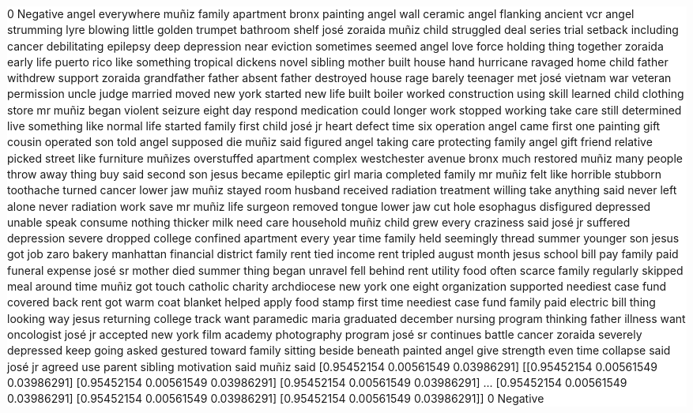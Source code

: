 0
Negative
angel everywhere muñiz family apartment bronx painting angel wall ceramic angel flanking ancient vcr angel strumming lyre blowing little golden trumpet bathroom shelf josé zoraida muñiz child struggled deal series trial setback including cancer debilitating epilepsy deep depression near eviction sometimes seemed angel love force holding thing together zoraida early life puerto rico like something tropical dickens novel sibling mother built house hand hurricane ravaged home child father withdrew support zoraida grandfather father absent father destroyed house rage barely teenager met josé vietnam war veteran permission uncle judge married moved new york started new life built boiler worked construction using skill learned child clothing store mr muñiz began violent seizure eight day respond medication could longer work stopped working take care still determined live something like normal life started family first child josé jr heart defect time six operation angel came first one painting gift cousin operated son told angel supposed die muñiz said figured angel taking care protecting family angel gift friend relative picked street like furniture muñizes overstuffed apartment complex westchester avenue bronx much restored muñiz many people throw away thing buy said second son jesus became epileptic girl maria completed family mr muñiz felt like horrible stubborn toothache turned cancer lower jaw muñiz stayed room husband received radiation treatment willing take anything said never left alone never radiation work save mr muñiz life surgeon removed tongue lower jaw cut hole esophagus disfigured depressed unable speak consume nothing thicker milk need care household muñiz child grew every craziness said josé jr suffered depression severe dropped college confined apartment every year time family held seemingly thread summer younger son jesus got job zaro bakery manhattan financial district family rent tied income rent tripled august month jesus school bill pay family paid funeral expense josé sr mother died summer thing began unravel fell behind rent utility food often scarce family regularly skipped meal around time muñiz got touch catholic charity archdiocese new york one eight organization supported neediest case fund covered back rent got warm coat blanket helped apply food stamp first time neediest case fund family paid electric bill thing looking way jesus returning college track want paramedic maria graduated december nursing program thinking father illness want oncologist josé jr accepted new york film academy photography program josé sr continues battle cancer zoraida severely depressed keep going asked gestured toward family sitting beside beneath painted angel give strength even time collapse said josé jr agreed use parent sibling motivation said muñiz said
[0.95452154 0.00561549 0.03986291]
[[0.95452154 0.00561549 0.03986291]
 [0.95452154 0.00561549 0.03986291]
 [0.95452154 0.00561549 0.03986291]
 ...
 [0.95452154 0.00561549 0.03986291]
 [0.95452154 0.00561549 0.03986291]
 [0.95452154 0.00561549 0.03986291]]
0
Negative